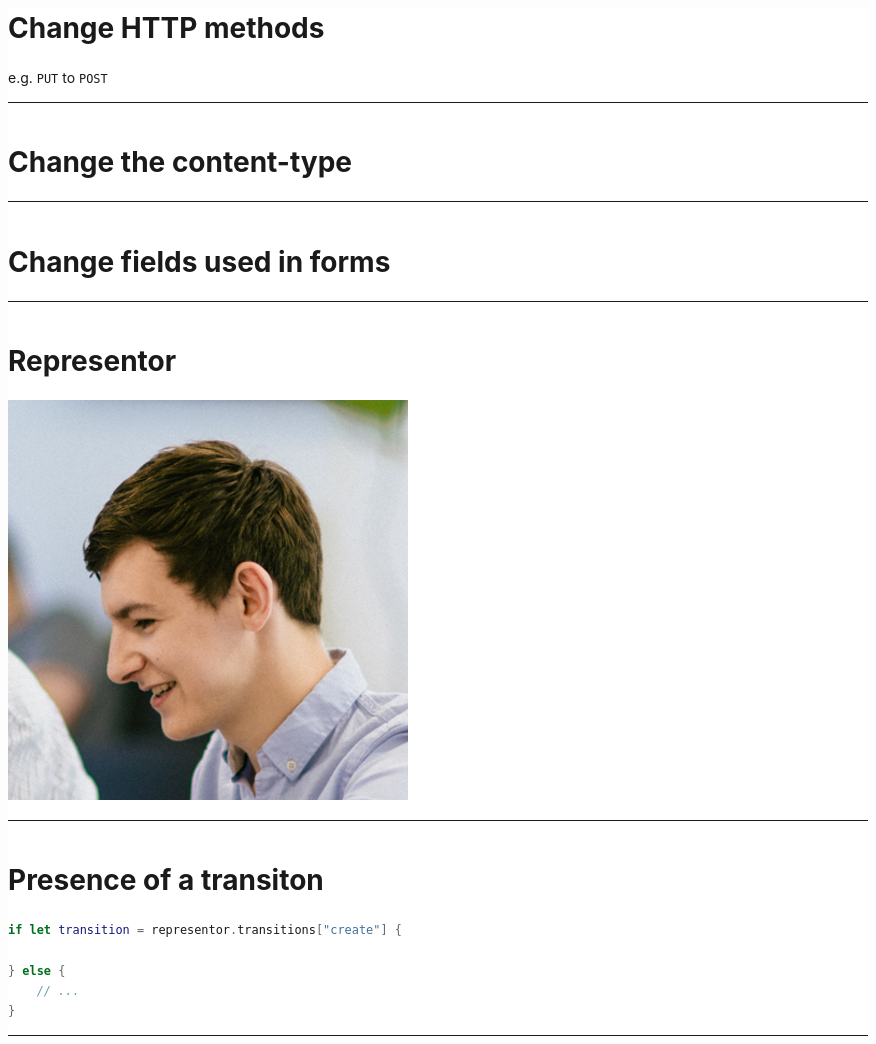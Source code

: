 # Change HTTP methods

e.g. `PUT` to `POST`

---

# Change the content-type

---

# Change fields used in forms

---

# Representor

![](images/kyle.png)

---

# Presence of a transiton

```swift
if let transition = representor.transitions["create"] {
    
} else {
    // ...
}
```

---